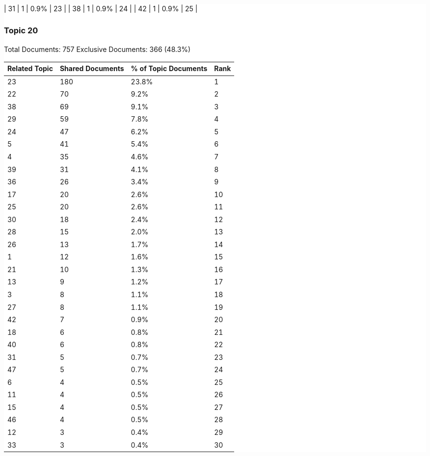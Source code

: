 | 31 | 1 | 0.9% | 23 |
| 38 | 1 | 0.9% | 24 |
| 42 | 1 | 0.9% | 25 |

### Topic 20

Total Documents: 757
Exclusive Documents: 366 (48.3%)

| Related Topic | Shared Documents | % of Topic Documents | Rank |
|---------------|-----------------|-------------------|------|
| 23 | 180 | 23.8% | 1 |
| 22 | 70 | 9.2% | 2 |
| 38 | 69 | 9.1% | 3 |
| 29 | 59 | 7.8% | 4 |
| 24 | 47 | 6.2% | 5 |
| 5 | 41 | 5.4% | 6 |
| 4 | 35 | 4.6% | 7 |
| 39 | 31 | 4.1% | 8 |
| 36 | 26 | 3.4% | 9 |
| 17 | 20 | 2.6% | 10 |
| 25 | 20 | 2.6% | 11 |
| 30 | 18 | 2.4% | 12 |
| 28 | 15 | 2.0% | 13 |
| 26 | 13 | 1.7% | 14 |
| 1 | 12 | 1.6% | 15 |
| 21 | 10 | 1.3% | 16 |
| 13 | 9 | 1.2% | 17 |
| 3 | 8 | 1.1% | 18 |
| 27 | 8 | 1.1% | 19 |
| 42 | 7 | 0.9% | 20 |
| 18 | 6 | 0.8% | 21 |
| 40 | 6 | 0.8% | 22 |
| 31 | 5 | 0.7% | 23 |
| 47 | 5 | 0.7% | 24 |
| 6 | 4 | 0.5% | 25 |
| 11 | 4 | 0.5% | 26 |
| 15 | 4 | 0.5% | 27 |
| 46 | 4 | 0.5% | 28 |
| 12 | 3 | 0.4% | 29 |
| 33 | 3 | 0.4% | 30 |
